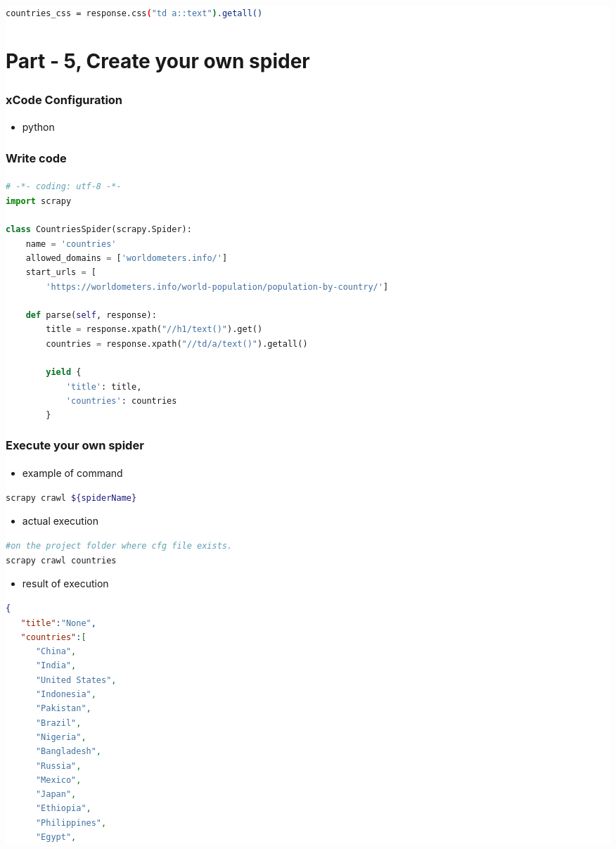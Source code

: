 ```bash
countries_css = response.css("td a::text").getall()
```

# Part - 5, Create your own spider

### xCode Configuration

- python

### Write code

```python
# -*- coding: utf-8 -*-
import scrapy

class CountriesSpider(scrapy.Spider):
    name = 'countries'
    allowed_domains = ['worldometers.info/']
    start_urls = [
        'https://worldometers.info/world-population/population-by-country/']

    def parse(self, response):
        title = response.xpath("//h1/text()").get()
        countries = response.xpath("//td/a/text()").getall()

        yield {
            'title': title,
            'countries': countries
        }
```

### Execute your own spider

- example of command

```bash
scrapy crawl ${spiderName} 
```

- actual execution

```bash
#on the project folder where cfg file exists.
scrapy crawl countries 
```

- result of execution

```json
{
   "title":"None",
   "countries":[
      "China",
      "India",
      "United States",
      "Indonesia",
      "Pakistan",
      "Brazil",
      "Nigeria",
      "Bangladesh",
      "Russia",
      "Mexico",
      "Japan",
      "Ethiopia",
      "Philippines",
      "Egypt",
```